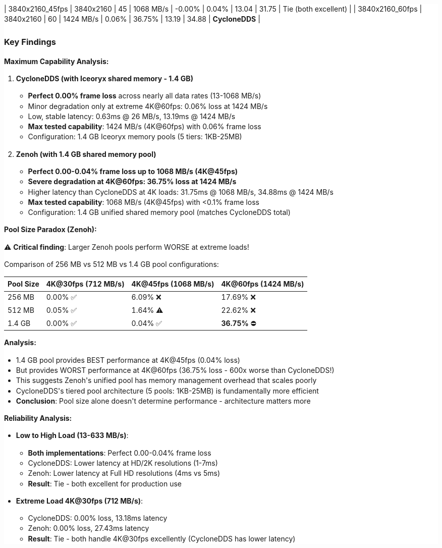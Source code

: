 | 3840x2160_45fps | 3840x2160  | 45  | 1068 MB/s | -0.00%            | 0.04%        | 13.04                   | 31.75              | Tie (both excellent)    |
| 3840x2160_60fps | 3840x2160  | 60  | 1424 MB/s | 0.06%             | 36.75%       | 13.19                   | 34.88              | **CycloneDDS**          |

### Key Findings

**Maximum Capability Analysis:**

1. **CycloneDDS (with Iceoryx shared memory - 1.4 GB)**
   - **Perfect 0.00% frame loss** across nearly all data rates (13-1068 MB/s)
   - Minor degradation only at extreme 4K@60fps: 0.06% loss at 1424 MB/s
   - Low, stable latency: 0.63ms @ 26 MB/s, 13.19ms @ 1424 MB/s
   - **Max tested capability**: 1424 MB/s (4K@60fps) with 0.06% frame loss
   - Configuration: 1.4 GB Iceoryx memory pools (5 tiers: 1KB-25MB)

2. **Zenoh (with 1.4 GB shared memory pool)**
   - **Perfect 0.00-0.04% frame loss up to 1068 MB/s (4K@45fps)**
   - **Severe degradation at 4K@60fps: 36.75% loss at 1424 MB/s**
   - Higher latency than CycloneDDS at 4K loads: 31.75ms @ 1068 MB/s, 34.88ms @ 1424 MB/s
   - **Max tested capability**: 1068 MB/s (4K@45fps) with <0.1% frame loss
   - Configuration: 1.4 GB unified shared memory pool (matches CycloneDDS total)

**Pool Size Paradox (Zenoh):**

⚠️ **Critical finding**: Larger Zenoh pools perform WORSE at extreme loads!

Comparison of 256 MB vs 512 MB vs 1.4 GB pool configurations:

| Pool Size | 4K@30fps (712 MB/s) | 4K@45fps (1068 MB/s) | 4K@60fps (1424 MB/s) |
|-----------|---------------------|----------------------|----------------------|
| 256 MB    | 0.00% ✅            | 6.09% ❌             | 17.69% ❌            |
| 512 MB    | 0.05% ✅            | 1.64% ⚠️             | 22.62% ❌            |
| 1.4 GB    | 0.00% ✅            | 0.04% ✅             | **36.75%** ⛔       |

**Analysis:**
- 1.4 GB pool provides BEST performance at 4K@45fps (0.04% loss)
- But provides WORST performance at 4K@60fps (36.75% loss - 600x worse than CycloneDDS!)
- This suggests Zenoh's unified pool has memory management overhead that scales poorly
- CycloneDDS's tiered pool architecture (5 pools: 1KB-25MB) is fundamentally more efficient
- **Conclusion**: Pool size alone doesn't determine performance - architecture matters more

**Reliability Analysis:**

- **Low to High Load (13-633 MB/s)**:
  - **Both implementations**: Perfect 0.00-0.04% frame loss
  - CycloneDDS: Lower latency at HD/2K resolutions (1-7ms)
  - Zenoh: Lower latency at Full HD resolutions (4ms vs 5ms)
  - **Result**: Tie - both excellent for production use

- **Extreme Load 4K@30fps (712 MB/s)**:
  - CycloneDDS: 0.00% loss, 13.18ms latency
  - Zenoh: 0.00% loss, 27.43ms latency
  - **Result**: Tie - both handle 4K@30fps excellently (CycloneDDS has lower latency)
